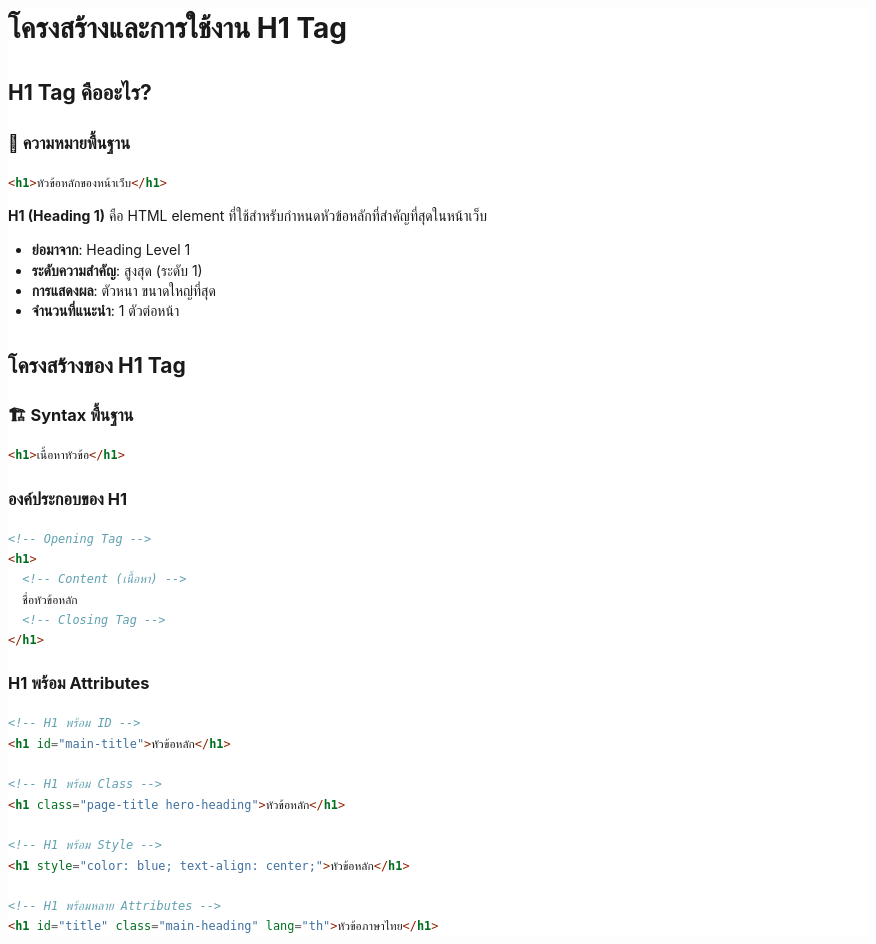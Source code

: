# โครงสร้างและการใช้งาน H1 Tag

## H1 Tag คืออะไร?

### 📝 **ความหมายพื้นฐาน**

```html
<h1>หัวข้อหลักของหน้าเว็บ</h1>
```

**H1 (Heading 1)** คือ HTML element ที่ใช้สำหรับกำหนดหัวข้อหลักที่สำคัญที่สุดในหน้าเว็บ

- **ย่อมาจาก**: Heading Level 1
- **ระดับความสำคัญ**: สูงสุด (ระดับ 1)
- **การแสดงผล**: ตัวหนา ขนาดใหญ่ที่สุด
- **จำนวนที่แนะนำ**: 1 ตัวต่อหน้า

## โครงสร้างของ H1 Tag

### 🏗️ **Syntax พื้นฐาน**

```html
<h1>เนื้อหาหัวข้อ</h1>
```

### **องค์ประกอบของ H1**

```html
<!-- Opening Tag -->
<h1>
  <!-- Content (เนื้อหา) -->
  ชื่อหัวข้อหลัก
  <!-- Closing Tag -->
</h1>
```

### **H1 พร้อม Attributes**

```html
<!-- H1 พร้อม ID -->
<h1 id="main-title">หัวข้อหลัก</h1>

<!-- H1 พร้อม Class -->
<h1 class="page-title hero-heading">หัวข้อหลัก</h1>

<!-- H1 พร้อม Style -->
<h1 style="color: blue; text-align: center;">หัวข้อหลัก</h1>

<!-- H1 พร้อมหลาย Attributes -->
<h1 id="title" class="main-heading" lang="th">หัวข้อภาษาไทย</h1>
```
